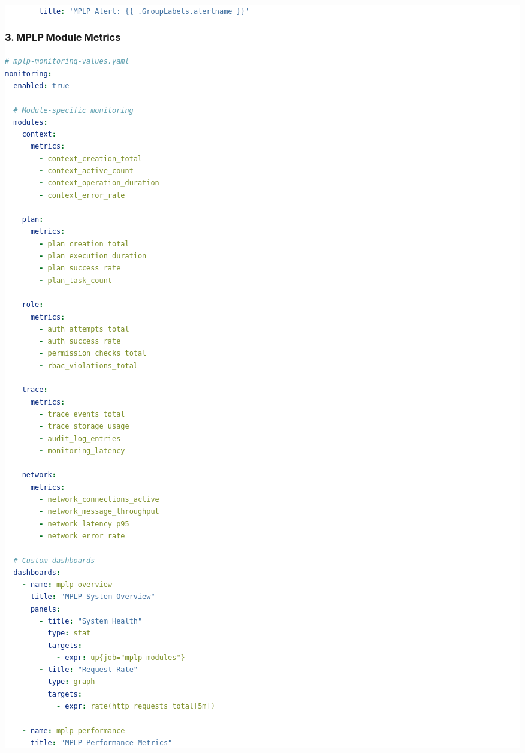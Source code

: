 ```yaml
        title: 'MPLP Alert: {{ .GroupLabels.alertname }}'
```

### **3. MPLP Module Metrics**

```yaml
# mplp-monitoring-values.yaml
monitoring:
  enabled: true
  
  # Module-specific monitoring
  modules:
    context:
      metrics:
        - context_creation_total
        - context_active_count
        - context_operation_duration
        - context_error_rate
    
    plan:
      metrics:
        - plan_creation_total
        - plan_execution_duration
        - plan_success_rate
        - plan_task_count
    
    role:
      metrics:
        - auth_attempts_total
        - auth_success_rate
        - permission_checks_total
        - rbac_violations_total
    
    trace:
      metrics:
        - trace_events_total
        - trace_storage_usage
        - audit_log_entries
        - monitoring_latency
    
    network:
      metrics:
        - network_connections_active
        - network_message_throughput
        - network_latency_p95
        - network_error_rate

  # Custom dashboards
  dashboards:
    - name: mplp-overview
      title: "MPLP System Overview"
      panels:
        - title: "System Health"
          type: stat
          targets:
            - expr: up{job="mplp-modules"}
        - title: "Request Rate"
          type: graph
          targets:
            - expr: rate(http_requests_total[5m])
    
    - name: mplp-performance
      title: "MPLP Performance Metrics"
```